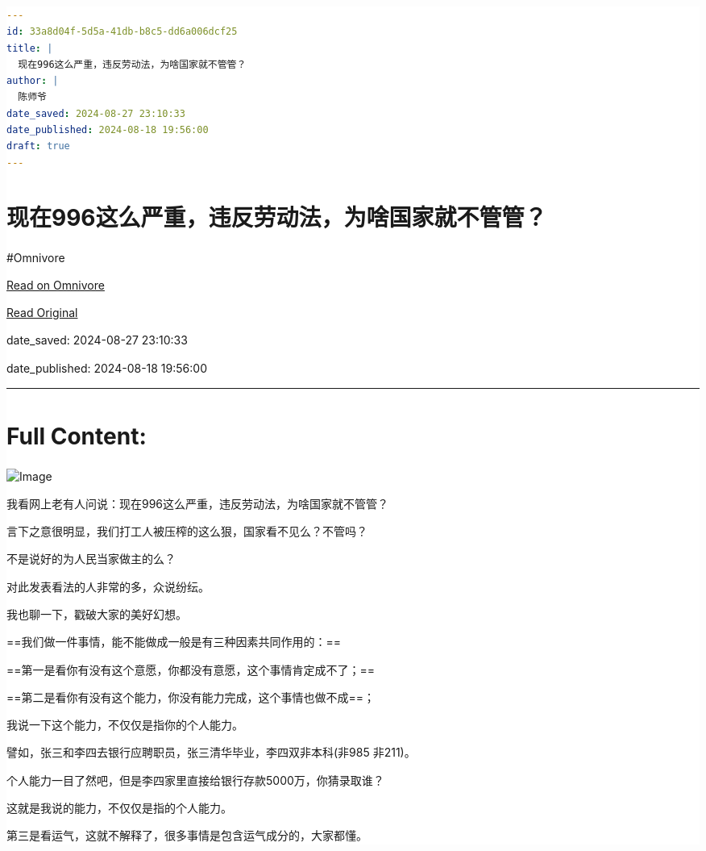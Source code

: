 ```yaml
---
id: 33a8d04f-5d5a-41db-b8c5-dd6a006dcf25
title: |
  现在996这么严重，违反劳动法，为啥国家就不管管？
author: |
  陈师爷
date_saved: 2024-08-27 23:10:33
date_published: 2024-08-18 19:56:00
draft: true
---
```


# 现在996这么严重，违反劳动法，为啥国家就不管管？
#Omnivore

[Read on Omnivore](https://omnivore.app/me/https-mp-weixin-qq-com-s-k-6-teb-f-yhyd-fg-6-wz-4-w-9-iyiq-19196f690e0)

[Read Original](https://mp.weixin.qq.com/s/k6tebFYhydFg6WZ4W9IYIQ)

date_saved: 2024-08-27 23:10:33

date_published: 2024-08-18 19:56:00

--- 

# Full Content: 

![Image](https://proxy-prod.omnivore-image-cache.app/0x0,sk--NmCR4BR17q8roSUU8UNiKr0pIDH0meY9exYKjhH0/https://mmbiz.qpic.cn/sz_mmbiz_jpg/wIBOjqU3ACYCNlIjbugTvofL9eRYBTaJ4UOKcNwBKkTeHTwvaV0cNKKHUojqvxV4uDKAyar3s8pBIsRVx0uD2Q/640?wx_fmt=jpeg&from=appmsg)

我看网上老有人问说：现在996这么严重，违反劳动法，为啥国家就不管管？

言下之意很明显，我们打工人被压榨的这么狠，国家看不见么？不管吗？

不是说好的为人民当家做主的么？

对此发表看法的人非常的多，众说纷纭。

我也聊一下，戳破大家的美好幻想。

==我们做一件事情，能不能做成一般是有三种因素共同作用的：==

==第一是看你有没有这个意愿，你都没有意愿，这个事情肯定成不了；==

==第二是看你有没有这个能力，你没有能力完成，这个事情也做不成==；

我说一下这个能力，不仅仅是指你的个人能力。

譬如，张三和李四去银行应聘职员，张三清华毕业，李四双非本科(非985 非211)。

个人能力一目了然吧，但是李四家里直接给银行存款5000万，你猜录取谁？

这就是我说的能力，不仅仅是指的个人能力。

第三是看运气，这就不解释了，很多事情是包含运气成分的，大家都懂。
